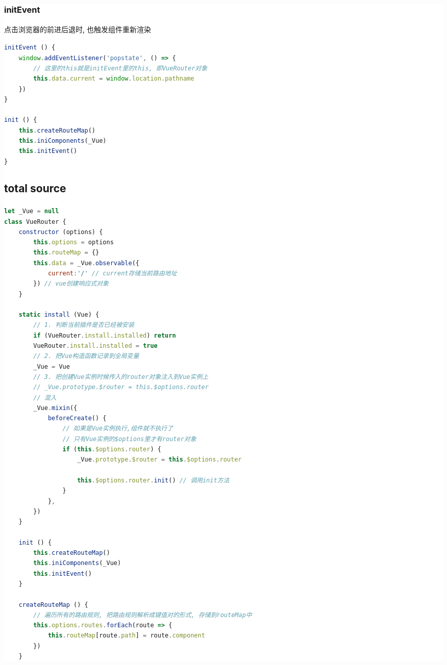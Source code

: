 ### initEvent
点击浏览器的前进后退时, 也触发组件重新渲染
```js
initEvent () {
    window.addEventListener('popstate', () => {
        // 这里的this就是initEvent里的this, 即VueRouter对象
        this.data.current = window.location.pathname
    })
}

init () {
    this.createRouteMap()
    this.iniComponents(_Vue)
    this.initEvent()
}
```

## total source
```js
let _Vue = null
class VueRouter {
    constructor (options) {
        this.options = options
        this.routeMap = {}
        this.data = _Vue.observable({
            current:'/' // current存储当前路由地址
        }) // vue创建响应式对象
    }

    static install (Vue) {
        // 1. 判断当前插件是否已经被安装
        if (VueRouter.install.installed) return
        VueRouter.install.installed = true
        // 2. 把Vue构造函数记录到全局变量
        _Vue = Vue
        // 3. 把创建Vue实例时候传入的router对象注入到Vue实例上
        // _Vue.prototype.$router = this.$options.router
        // 混入
        _Vue.mixin({
            beforeCreate() {
                // 如果是Vue实例执行,组件就不执行了
                // 只有Vue实例的$options里才有router对象
                if (this.$options.router) {
                    _Vue.prototype.$router = this.$options.router

                    this.$options.router.init() // 调用init方法
                }
            },
        })
    }

    init () {
        this.createRouteMap()
        this.iniComponents(_Vue)
        this.initEvent()
    }

    createRouteMap () {
        // 遍历所有的路由规则, 把路由规则解析成键值对的形式, 存储到routeMap中
        this.options.routes.forEach(route => {
            this.routeMap[route.path] = route.component
        })
    }
```